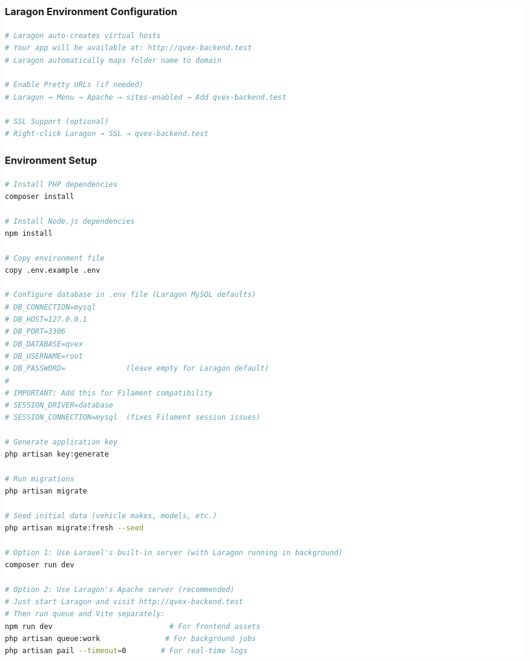 ### Laragon Environment Configuration
```bash
# Laragon auto-creates virtual hosts
# Your app will be available at: http://qvex-backend.test
# Laragon automatically maps folder name to domain

# Enable Pretty URLs (if needed)
# Laragon → Menu → Apache → sites-enabled → Add qvex-backend.test

# SSL Support (optional)
# Right-click Laragon → SSL → qvex-backend.test
```

### Environment Setup
```bash
# Install PHP dependencies
composer install

# Install Node.js dependencies  
npm install

# Copy environment file
copy .env.example .env

# Configure database in .env file (Laragon MySQL defaults)
# DB_CONNECTION=mysql
# DB_HOST=127.0.0.1
# DB_PORT=3306
# DB_DATABASE=qvex
# DB_USERNAME=root
# DB_PASSWORD=              (leave empty for Laragon default)
#
# IMPORTANT: Add this for Filament compatibility
# SESSION_DRIVER=database
# SESSION_CONNECTION=mysql  (fixes Filament session issues)

# Generate application key
php artisan key:generate

# Run migrations
php artisan migrate

# Seed initial data (vehicle makes, models, etc.)
php artisan migrate:fresh --seed

# Option 1: Use Laravel's built-in server (with Laragon running in background)
composer run dev

# Option 2: Use Laragon's Apache server (recommended)
# Just start Laragon and visit http://qvex-backend.test
# Then run queue and Vite separately:
npm run dev                           # For frontend assets
php artisan queue:work               # For background jobs
php artisan pail --timeout=0        # For real-time logs
```

